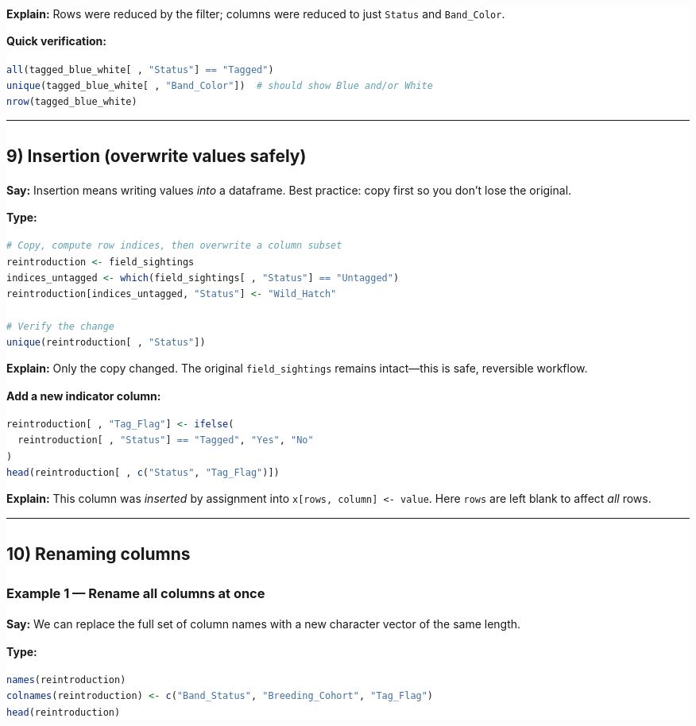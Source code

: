 **Explain:** Rows were reduced by the filter; columns were reduced to just `Status` and `Band_Color`.

**Quick verification:**
```r
all(tagged_blue_white[ , "Status"] == "Tagged")
unique(tagged_blue_white[ , "Band_Color"])  # should show Blue and/or White
nrow(tagged_blue_white)
```

---

## 9) Insertion (overwrite values safely)
**Say:** Insertion means writing values *into* a dataframe. Best practice: copy first so you don’t lose the original.

**Type:**
```r
# Copy, compute row indices, then overwrite a column subset
reintroduction <- field_sightings
indices_untagged <- which(field_sightings[ , "Status"] == "Untagged")
reintroduction[indices_untagged, "Status"] <- "Wild_Hatch"

# Verify the change
unique(reintroduction[ , "Status"])
```

**Explain:** Only the copy changed. The original `field_sightings` remains intact—this is safe, reversible workflow.

**Add a new indicator column:**
```r
reintroduction[ , "Tag_Flag"] <- ifelse(
  reintroduction[ , "Status"] == "Tagged", "Yes", "No"
)
head(reintroduction[ , c("Status", "Tag_Flag")])
```

**Explain:** This column was *inserted* by assignment into `x[rows, column] <- value`. Here `rows` are left blank to affect *all* rows.

---

## 10) Renaming columns

### Example 1 — Rename all columns at once
**Say:** We can replace the full set of column names with a new character vector of the same length.

**Type:**
```r
names(reintroduction)
colnames(reintroduction) <- c("Band_Status", "Breeding_Cohort", "Tag_Flag")
head(reintroduction)
```
